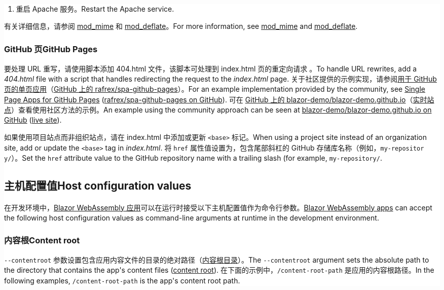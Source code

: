 1. <span data-ttu-id="a7f43-231">重启 Apache 服务。</span><span class="sxs-lookup"><span data-stu-id="a7f43-231">Restart the Apache service.</span></span>

<span data-ttu-id="a7f43-232">有关详细信息，请参阅 [mod_mime](https://httpd.apache.org/docs/2.4/mod/mod_mime.html) 和 [mod_deflate](https://httpd.apache.org/docs/current/mod/mod_deflate.html)。</span><span class="sxs-lookup"><span data-stu-id="a7f43-232">For more information, see [mod_mime](https://httpd.apache.org/docs/2.4/mod/mod_mime.html) and [mod_deflate](https://httpd.apache.org/docs/current/mod/mod_deflate.html).</span></span>

### <a name="github-pages"></a><span data-ttu-id="a7f43-233">GitHub 页</span><span class="sxs-lookup"><span data-stu-id="a7f43-233">GitHub Pages</span></span>

<span data-ttu-id="a7f43-234">要处理 URL 重写，请使用脚本添加 404.html 文件，该脚本可处理到 index.html 页的重定向请求 。</span><span class="sxs-lookup"><span data-stu-id="a7f43-234">To handle URL rewrites, add a *404.html* file with a script that handles redirecting the request to the *index.html* page.</span></span> <span data-ttu-id="a7f43-235">关于社区提供的示例实现，请参阅[用于 GitHub 页的单页应用](https://spa-github-pages.rafrex.com/)（[GitHub 上的 rafrex/spa-github-pages](https://github.com/rafrex/spa-github-pages#readme)）。</span><span class="sxs-lookup"><span data-stu-id="a7f43-235">For an example implementation provided by the community, see [Single Page Apps for GitHub Pages](https://spa-github-pages.rafrex.com/) ([rafrex/spa-github-pages on GitHub](https://github.com/rafrex/spa-github-pages#readme)).</span></span> <span data-ttu-id="a7f43-236">可在 [GitHub 上的 blazor-demo/blazor-demo.github.io](https://github.com/blazor-demo/blazor-demo.github.io)（[实时站点](https://blazor-demo.github.io/)）查看使用社区方法的示例。</span><span class="sxs-lookup"><span data-stu-id="a7f43-236">An example using the community approach can be seen at [blazor-demo/blazor-demo.github.io on GitHub](https://github.com/blazor-demo/blazor-demo.github.io) ([live site](https://blazor-demo.github.io/)).</span></span>

<span data-ttu-id="a7f43-237">如果使用项目站点而非组织站点，请在 index.html 中添加或更新 `<base>` 标记。</span><span class="sxs-lookup"><span data-stu-id="a7f43-237">When using a project site instead of an organization site, add or update the `<base>` tag in *index.html*.</span></span> <span data-ttu-id="a7f43-238">将 `href` 属性值设置为，包含尾部斜杠的 GitHub 存储库名称（例如，`my-repository/`）。</span><span class="sxs-lookup"><span data-stu-id="a7f43-238">Set the `href` attribute value to the GitHub repository name with a trailing slash (for example, `my-repository/`.</span></span>

## <a name="host-configuration-values"></a><span data-ttu-id="a7f43-239">主机配置值</span><span class="sxs-lookup"><span data-stu-id="a7f43-239">Host configuration values</span></span>

<span data-ttu-id="a7f43-240">在开发环境中，[Blazor WebAssembly 应用](xref:blazor/hosting-models#blazor-webassembly)可以在运行时接受以下主机配置值作为命令行参数。</span><span class="sxs-lookup"><span data-stu-id="a7f43-240">[Blazor WebAssembly apps](xref:blazor/hosting-models#blazor-webassembly) can accept the following host configuration values as command-line arguments at runtime in the development environment.</span></span>

### <a name="content-root"></a><span data-ttu-id="a7f43-241">内容根</span><span class="sxs-lookup"><span data-stu-id="a7f43-241">Content root</span></span>

<span data-ttu-id="a7f43-242">`--contentroot` 参数设置包含应用内容文件的目录的绝对路径（[内容根目录](xref:fundamentals/index#content-root)）。</span><span class="sxs-lookup"><span data-stu-id="a7f43-242">The `--contentroot` argument sets the absolute path to the directory that contains the app's content files ([content root](xref:fundamentals/index#content-root)).</span></span> <span data-ttu-id="a7f43-243">在下面的示例中，`/content-root-path` 是应用的内容根路径。</span><span class="sxs-lookup"><span data-stu-id="a7f43-243">In the following examples, `/content-root-path` is the app's content root path.</span></span>
